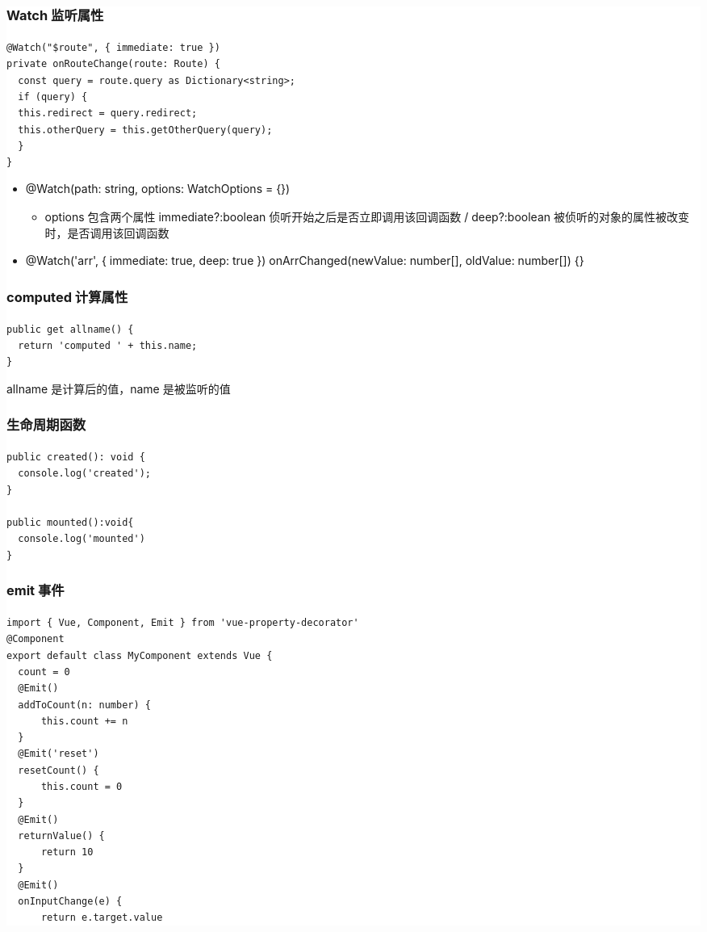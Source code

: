 ### Watch 监听属性


```
@Watch("$route", { immediate: true })
private onRouteChange(route: Route) {
  const query = route.query as Dictionary<string>;
  if (query) {
  this.redirect = query.redirect;
  this.otherQuery = this.getOtherQuery(query);
  }
}
```


- @Watch(path: string, options: WatchOptions = {})
    
    - options 包含两个属性 immediate?:boolean 侦听开始之后是否立即调用该回调函数 / deep?:boolean 被侦听的对象的属性被改变时，是否调用该回调函数
        
- @Watch('arr', { immediate: true, deep: true }) onArrChanged(newValue: number[], oldValue: number[]) {}
    

### computed 计算属性

```
public get allname() {
  return 'computed ' + this.name;
}
```


allname 是计算后的值，name 是被监听的值

### 生命周期函数


```
public created(): void {
  console.log('created');
}

public mounted():void{
  console.log('mounted')
}
```

### emit 事件

```
import { Vue, Component, Emit } from 'vue-property-decorator'
@Component
export default class MyComponent extends Vue {
  count = 0
  @Emit()
  addToCount(n: number) {
      this.count += n
  }
  @Emit('reset')
  resetCount() {
      this.count = 0
  }
  @Emit()
  returnValue() {
      return 10
  }
  @Emit()
  onInputChange(e) {
      return e.target.value
```